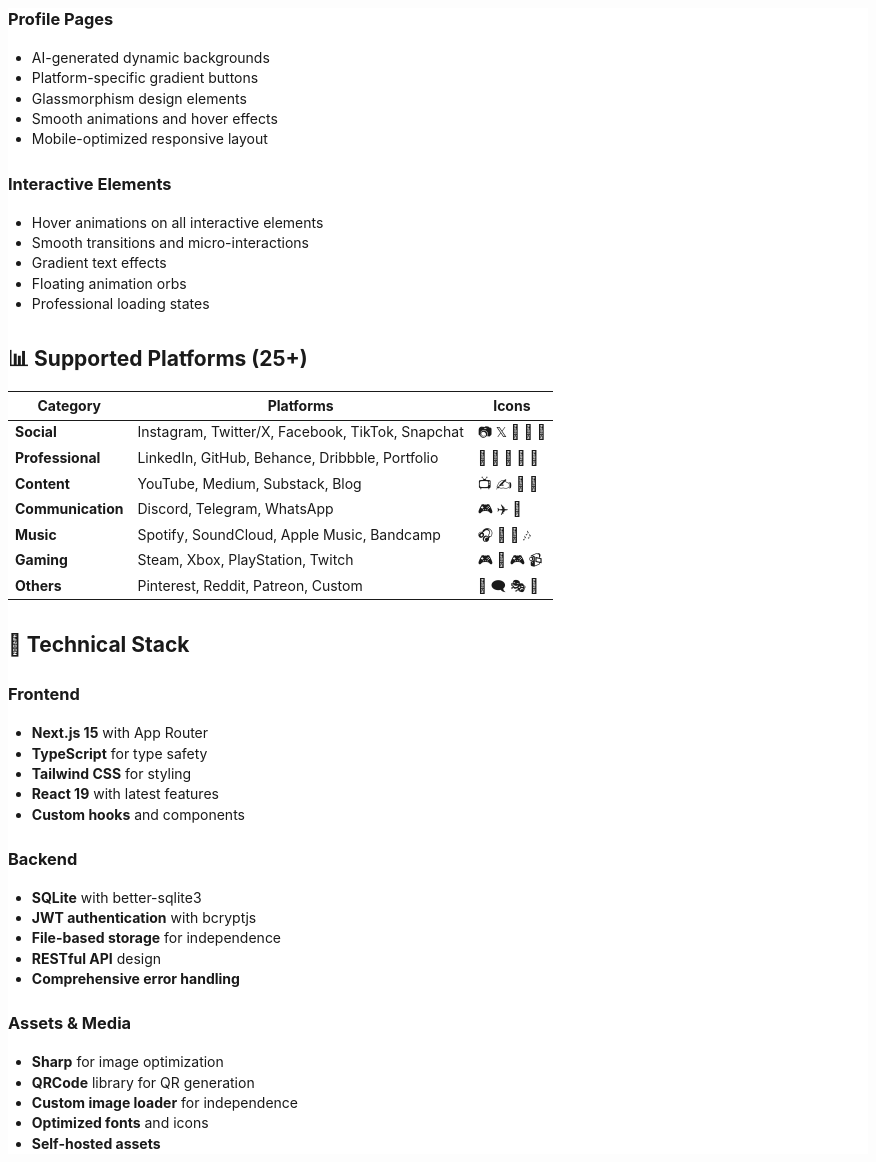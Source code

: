 ### **Profile Pages**
- AI-generated dynamic backgrounds
- Platform-specific gradient buttons
- Glassmorphism design elements
- Smooth animations and hover effects
- Mobile-optimized responsive layout

### **Interactive Elements**
- Hover animations on all interactive elements
- Smooth transitions and micro-interactions
- Gradient text effects
- Floating animation orbs
- Professional loading states

## 📊 Supported Platforms (25+)

| Category | Platforms | Icons |
|----------|-----------|-------|
| **Social** | Instagram, Twitter/X, Facebook, TikTok, Snapchat | 📷 𝕏 👥 🎵 👻 |
| **Professional** | LinkedIn, GitHub, Behance, Dribbble, Portfolio | 💼 🐙 🎨 🏀 💼 |
| **Content** | YouTube, Medium, Substack, Blog | 📺 ✍️ 📝 📝 |
| **Communication** | Discord, Telegram, WhatsApp | 🎮 ✈️ 💬 |
| **Music** | Spotify, SoundCloud, Apple Music, Bandcamp | 🎧 🎵 🍎 🎶 |
| **Gaming** | Steam, Xbox, PlayStation, Twitch | 🎮 🎯 🎮 📹 |
| **Others** | Pinterest, Reddit, Patreon, Custom | 📌 🗨️ 🎭 🔗 |

## 🔧 Technical Stack

### **Frontend**
- **Next.js 15** with App Router
- **TypeScript** for type safety
- **Tailwind CSS** for styling
- **React 19** with latest features
- **Custom hooks** and components

### **Backend**
- **SQLite** with better-sqlite3
- **JWT authentication** with bcryptjs
- **File-based storage** for independence
- **RESTful API** design
- **Comprehensive error handling**

### **Assets & Media**
- **Sharp** for image optimization
- **QRCode** library for QR generation
- **Custom image loader** for independence
- **Optimized fonts** and icons
- **Self-hosted assets**
